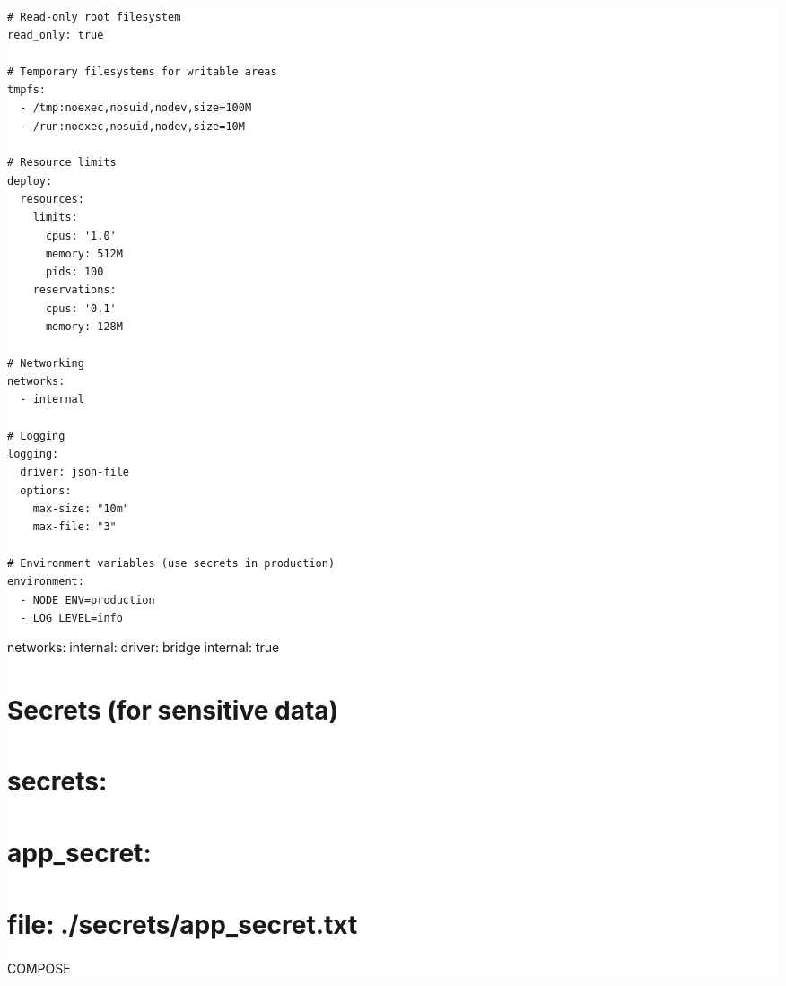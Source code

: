     # Read-only root filesystem
    read_only: true
    
    # Temporary filesystems for writable areas
    tmpfs:
      - /tmp:noexec,nosuid,nodev,size=100M
      - /run:noexec,nosuid,nodev,size=10M
    
    # Resource limits
    deploy:
      resources:
        limits:
          cpus: '1.0'
          memory: 512M
          pids: 100
        reservations:
          cpus: '0.1'
          memory: 128M
    
    # Networking
    networks:
      - internal
    
    # Logging
    logging:
      driver: json-file
      options:
        max-size: "10m"
        max-file: "3"
    
    # Environment variables (use secrets in production)
    environment:
      - NODE_ENV=production
      - LOG_LEVEL=info

networks:
  internal:
    driver: bridge
    internal: true
    
# Secrets (for sensitive data)
# secrets:
#   app_secret:
#     file: ./secrets/app_secret.txt
COMPOSE
